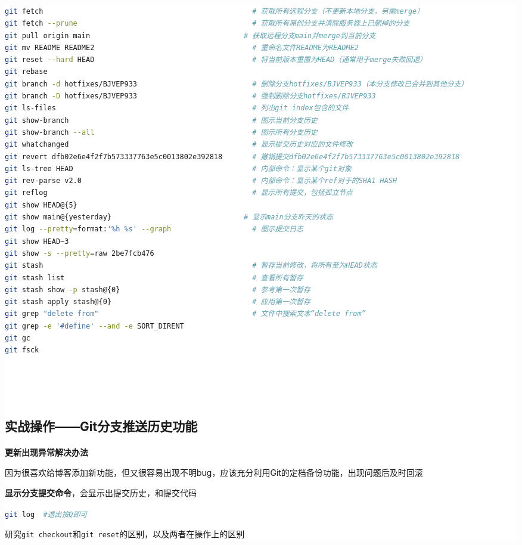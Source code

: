 ```bash
git fetch                                                 # 获取所有远程分支（不更新本地分支，另需merge）
git fetch --prune                                         # 获取所有原创分支并清除服务器上已删掉的分支
git pull origin main                                    # 获取远程分支main并merge到当前分支
git mv README README2                                     # 重命名文件README为README2
git reset --hard HEAD                                     # 将当前版本重置为HEAD（通常用于merge失败回退）
git rebase
git branch -d hotfixes/BJVEP933                           # 删除分支hotfixes/BJVEP933（本分支修改已合并到其他分支）
git branch -D hotfixes/BJVEP933                           # 强制删除分支hotfixes/BJVEP933
git ls-files                                              # 列出git index包含的文件
git show-branch                                           # 图示当前分支历史
git show-branch --all                                     # 图示所有分支历史
git whatchanged                                           # 显示提交历史对应的文件修改
git revert dfb02e6e4f2f7b573337763e5c0013802e392818       # 撤销提交dfb02e6e4f2f7b573337763e5c0013802e392818
git ls-tree HEAD                                          # 内部命令：显示某个git对象
git rev-parse v2.0                                        # 内部命令：显示某个ref对于的SHA1 HASH
git reflog                                                # 显示所有提交，包括孤立节点
git show HEAD@{5}
git show main@{yesterday}                               # 显示main分支昨天的状态
git log --pretty=format:'%h %s' --graph                   # 图示提交日志
git show HEAD~3
git show -s --pretty=raw 2be7fcb476
git stash                                                 # 暂存当前修改，将所有至为HEAD状态
git stash list                                            # 查看所有暂存
git stash show -p stash@{0}                               # 参考第一次暂存
git stash apply stash@{0}                                 # 应用第一次暂存
git grep "delete from"                                    # 文件中搜索文本“delete from”
git grep -e '#define' --and -e SORT_DIRENT
git gc
git fsck
```





<br>
<br>
<br>



## 实战操作——Git分支推送历史功能

**更新出现异常解决办法**

因为很喜欢给博客添加新功能，但又很容易出现不明bug，应该充分利用Git的定档备份功能，出现问题后及时回滚

**显示分支提交命令**，会显示出提交历史，和提交代码

```bash
git log  #退出按Q即可
```



研究`git checkout`和`git reset`的区别，以及两者在操作上的区别
